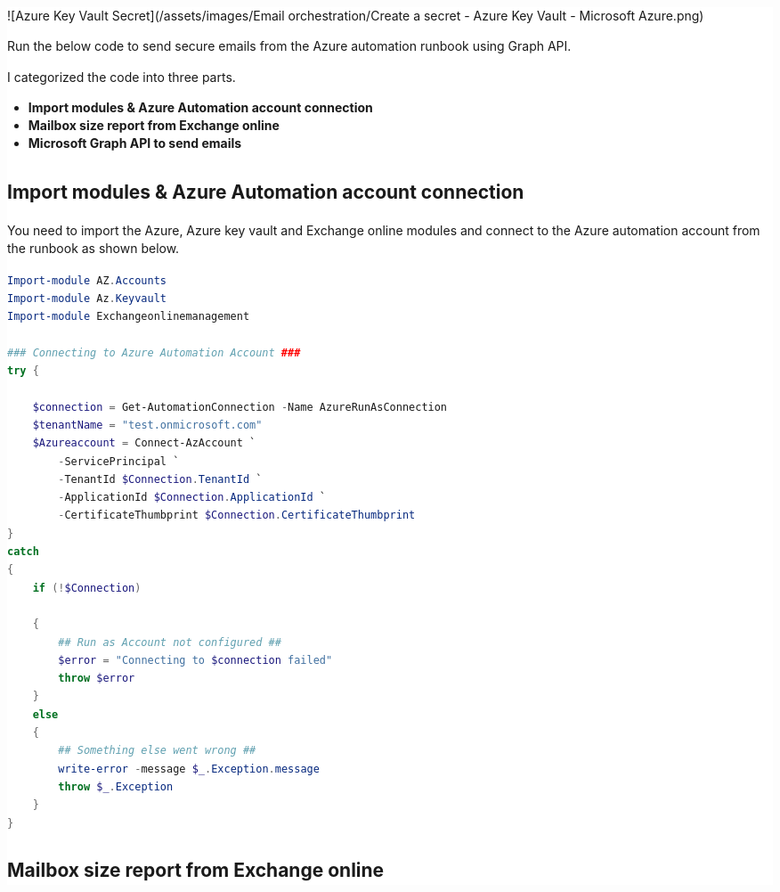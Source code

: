 ![Azure Key Vault Secret](/assets/images/Email orchestration/Create a secret - Azure Key Vault - Microsoft Azure.png)


Run the below code to send secure emails from the Azure automation runbook using Graph API. 

I categorized the code into three parts. 

- **Import modules & Azure Automation account connection**
- **Mailbox size report from Exchange online**
- **Microsoft Graph API to send emails**

## Import modules & Azure Automation account connection ##

You need to import the Azure, Azure key vault and Exchange online modules and connect to the Azure automation account from the runbook as shown below. 

```powershell
Import-module AZ.Accounts
Import-module Az.Keyvault
Import-module Exchangeonlinemanagement

### Connecting to Azure Automation Account ###
try {

    $connection = Get-AutomationConnection -Name AzureRunAsConnection
    $tenantName = "test.onmicrosoft.com"
    $Azureaccount = Connect-AzAccount `
        -ServicePrincipal `
        -TenantId $Connection.TenantId `
        -ApplicationId $Connection.ApplicationId `
        -CertificateThumbprint $Connection.CertificateThumbprint 
}
catch
{
    if (!$Connection)

    {
        ## Run as Account not configured ##
        $error = "Connecting to $connection failed"
        throw $error
    }
    else
    {
        ## Something else went wrong ##
        write-error -message $_.Exception.message
        throw $_.Exception
    }
}

```


## Mailbox size report from Exchange online ##
